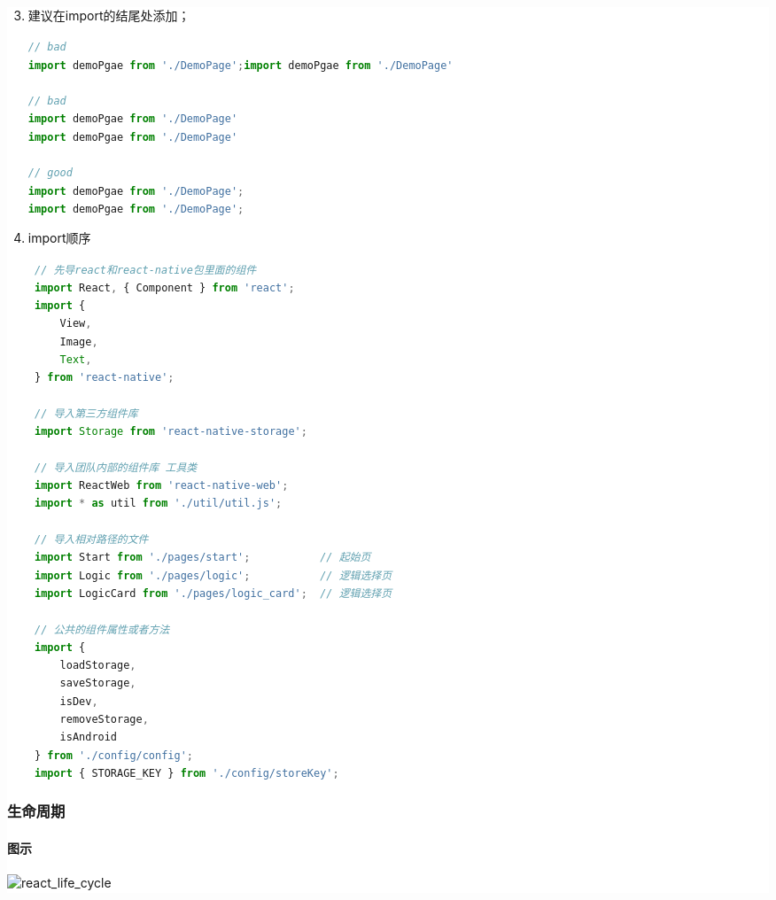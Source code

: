 3. 建议在import的结尾处添加；
	
    ```js
    // bad 
    import demoPgae from './DemoPage';import demoPgae from './DemoPage'

    // bad 
    import demoPgae from './DemoPage'
    import demoPgae from './DemoPage'

    // good
    import demoPgae from './DemoPage';
    import demoPgae from './DemoPage';
    ```

4. import顺序
	
   ```js
    // 先导react和react-native包里面的组件
    import React, { Component } from 'react';
    import {
        View,
        Image,
        Text,
    } from 'react-native';

    // 导入第三方组件库
    import Storage from 'react-native-storage';

    // 导入团队内部的组件库 工具类
    import ReactWeb from 'react-native-web';
    import * as util from './util/util.js';

    // 导入相对路径的文件
    import Start from './pages/start';           // 起始页
    import Logic from './pages/logic';           // 逻辑选择页
    import LogicCard from './pages/logic_card';  // 逻辑选择页

    // 公共的组件属性或者方法
    import { 
        loadStorage, 
        saveStorage, 
        isDev, 
        removeStorage, 
        isAndroid 
    } from './config/config';
    import { STORAGE_KEY } from './config/storeKey';
   ```

### 生命周期

#### 图示
<img src='./image/react_life_cycle.png' title='react_life_cycle' width="100%" />
